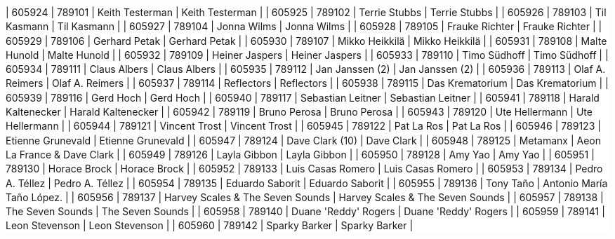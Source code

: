 | 605924 | 789101 | Keith Testerman | Keith Testerman |
| 605925 | 789102 | Terrie Stubbs | Terrie Stubbs |
| 605926 | 789103 | Til Kasmann | Til Kasmann |
| 605927 | 789104 | Jonna Wilms | Jonna Wilms |
| 605928 | 789105 | Frauke Richter | Frauke Richter |
| 605929 | 789106 | Gerhard Petak | Gerhard Petak |
| 605930 | 789107 | Mikko Heikkilä | Mikko Heikkilä |
| 605931 | 789108 | Malte Hunold | Malte Hunold |
| 605932 | 789109 | Heiner Jaspers | Heiner Jaspers |
| 605933 | 789110 | Timo Südhoff | Timo Südhoff |
| 605934 | 789111 | Claus Albers | Claus Albers |
| 605935 | 789112 | Jan Janssen (2) | Jan Janssen (2) |
| 605936 | 789113 | Olaf A. Reimers | Olaf A. Reimers |
| 605937 | 789114 | Reflectors | Reflectors |
| 605938 | 789115 | Das Krematorium | Das Krematorium |
| 605939 | 789116 | Gerd Hoch | Gerd Hoch |
| 605940 | 789117 | Sebastian Leitner | Sebastian Leitner |
| 605941 | 789118 | Harald Kaltenecker | Harald Kaltenecker |
| 605942 | 789119 | Bruno Perosa | Bruno Perosa |
| 605943 | 789120 | Ute Hellermann | Ute Hellermann |
| 605944 | 789121 | Vincent Trost | Vincent Trost |
| 605945 | 789122 | Pat La Ros | Pat La Ros |
| 605946 | 789123 | Etienne Grunevald | Etienne Grunevald |
| 605947 | 789124 | Dave Clark (10) | Dave Clark |
| 605948 | 789125 | Metamanx | Aeon La France & Dave Clark |
| 605949 | 789126 | Layla Gibbon | Layla Gibbon |
| 605950 | 789128 | Amy Yao | Amy Yao |
| 605951 | 789130 | Horace Brock | Horace Brock |
| 605952 | 789133 | Luis Casas Romero | Luis Casas Romero |
| 605953 | 789134 | Pedro A. Téllez | Pedro A. Téllez |
| 605954 | 789135 | Eduardo Saborit | Eduardo Saborit |
| 605955 | 789136 | Tony Taño | Antonio María Taño López. |
| 605956 | 789137 | Harvey Scales & The Seven Sounds | Harvey Scales & The Seven Sounds |
| 605957 | 789138 | The Seven Sounds | The Seven Sounds |
| 605958 | 789140 | Duane 'Reddy' Rogers | Duane 'Reddy' Rogers |
| 605959 | 789141 | Leon Stevenson | Leon Stevenson |
| 605960 | 789142 | Sparky Barker | Sparky Barker |